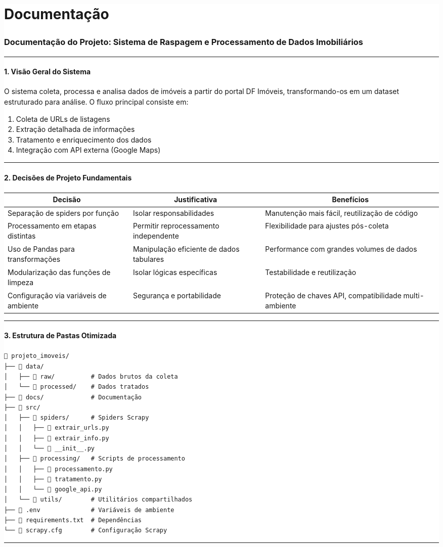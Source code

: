 
# Documentação

### Documentação do Projeto: Sistema de Raspagem e Processamento de Dados Imobiliários

---

#### **1. Visão Geral do Sistema**
O sistema coleta, processa e analisa dados de imóveis a partir do portal DF Imóveis, transformando-os em um dataset estruturado para análise. O fluxo principal consiste em:
1. Coleta de URLs de listagens
2. Extração detalhada de informações
3. Tratamento e enriquecimento dos dados
4. Integração com API externa (Google Maps)

---

#### **2. Decisões de Projeto Fundamentais**

| Decisão | Justificativa | Benefícios |
|---------|---------------|------------|
| Separação de spiders por função | Isolar responsabilidades | Manutenção mais fácil, reutilização de código |
| Processamento em etapas distintas | Permitir reprocessamento independente | Flexibilidade para ajustes pós-coleta |
| Uso de Pandas para transformações | Manipulação eficiente de dados tabulares | Performance com grandes volumes de dados |
| Modularização das funções de limpeza | Isolar lógicas específicas | Testabilidade e reutilização |
| Configuração via variáveis de ambiente | Segurança e portabilidade | Proteção de chaves API, compatibilidade multi-ambiente |

---

#### **3. Estrutura de Pastas Otimizada**

```markdown
📂 projeto_imoveis/
├── 📁 data/
│   ├── 📁 raw/          # Dados brutos da coleta
│   └── 📁 processed/    # Dados tratados
├── 📁 docs/             # Documentação
├── 📁 src/
│   ├── 📁 spiders/      # Spiders Scrapy
│   │   ├── 📄 extrair_urls.py
│   │   ├── 📄 extrair_info.py
│   │   └── 📄 __init__.py
│   ├── 📁 processing/   # Scripts de processamento
│   │   ├── 📄 processamento.py
│   │   ├── 📄 tratamento.py
│   │   └── 📄 google_api.py
│   └── 📁 utils/        # Utilitários compartilhados
├── 📄 .env              # Variáveis de ambiente
├── 📄 requirements.txt  # Dependências
└── 📄 scrapy.cfg        # Configuração Scrapy
```

---